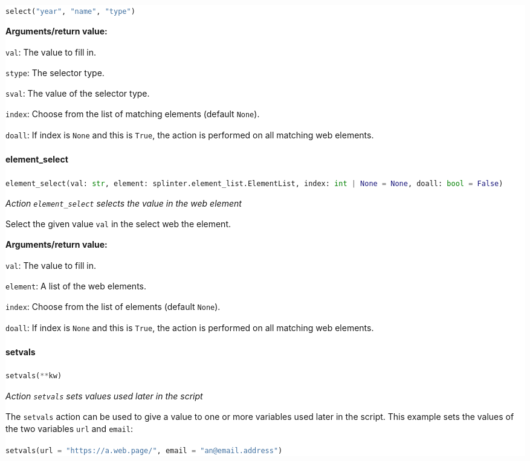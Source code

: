 ```python
select("year", "name", "type")
```

**Arguments/return value:**

`val`: The value to fill in.

`stype`: The selector type.

`sval`: The value of the selector type.

`index`: Choose from the list of matching elements (default `None`).

`doall`: If index is `None` and this is `True`, the action is
performed on all matching web elements.






#### <a id="element_select"></a>element_select


```python
element_select(val: str, element: splinter.element_list.ElementList, index: int | None = None, doall: bool = False)
```

*Action `element_select` selects the value in the web element*

Select the given value `val` in the select web the element.

**Arguments/return value:**

`val`: The value to fill in.

`element`: A list of the web elements.

`index`: Choose from the list of elements (default `None`).

`doall`: If index is `None` and this is `True`, the action is
performed on all matching web elements.






#### <a id="setvals"></a>setvals


```python
setvals(**kw)
```

*Action `setvals` sets values used later in the script*

The `setvals` action can be used to give a value to one or more
variables used later in the script.  This example sets the
values of the two variables `url` and `email`:

```python
setvals(url = "https://a.web.page/", email = "an@email.address")
```
